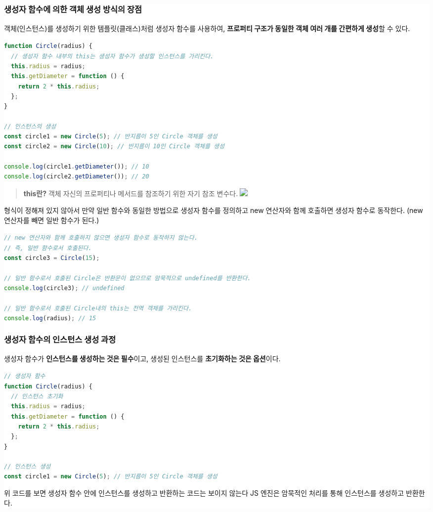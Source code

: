 
### 생성자 함수에 의한 객체 생성 방식의 장점
객체(인스턴스)를 생성하기 위한 템플릿(클래스)처럼 생성자 함수를 사용하여,
**프로퍼티 구조가 동일한 객체 여러 개를 간편하게 생성**할 수 있다.
```javascript
function Circle(radius) {
  // 생성자 함수 내부의 this는 생성자 함수가 생성할 인스턴스를 가리킨다.
  this.radius = radius;
  this.getDiameter = function () {
    return 2 * this.radius; 
  };
}

// 인스턴스의 생성
const circle1 = new Circle(5); // 반지름이 5인 Circle 객체를 생성
const circle2 = new Circle(10); // 반지름이 10인 Circle 객체를 생성 

console.log(circle1.getDiameter()); // 10 
console.log(circle2.getDiameter()); // 20
```

>**this란?**
객체 자신의 프로퍼티나 메서드를 참조하기 위한 자기 참조 변수다.
![](https://velog.velcdn.com/images/hyean03/post/25516297-7bbe-497b-9308-3ce97b01bbaf/image.png)

형식이 정해져 있지 않아서 만약 일반 함수와 동일한 방법으로 생성자 함수를 정의하고 new 연산자와 함께 호출하면 생성자 함수로 동작한다. (new 연산자를 빼면 일반 함수가 된다.)

```javascript
// new 연산자와 함께 호출하지 않으면 생성자 함수로 동작하지 않는다.
// 즉, 일반 함수로서 호출된다.
const circle3 = Circle(15);

// 일반 함수로서 호출된 Circle은 반환문이 없으므로 암묵적으로 undefined를 반환한다.
console.log(circle3); // undefined

// 일반 함수로서 호출된 Circle내의 this는 전역 객체를 가리킨다.
console.log(radius); // 15
```

### 생성자 함수의 인스턴스 생성 과정
생성자 함수가 **인스턴스를 생성하는 것은 필수**이고, 생성된 인스턴스를 **초기화하는 것은 옵션**이다.

```javascript
// 생성자 함수
function Circle(radius) {
  // 인스턴스 초기화
  this.radius = radius;
  this.getDiameter = function () {
    return 2 * this.radius; 
  };
}

// 인스턴스 생성
const circle1 = new Circle(5); // 반지름이 5인 Circle 객체를 생성
```
위 코드를 보면 생성자 함수 안에 인스턴스를 생성하고 반환하는 코드는 보이지 않는다
JS 엔진은 암묵적인 처리를 통해 인스턴스를 생성하고 반환한다.
<br/>
